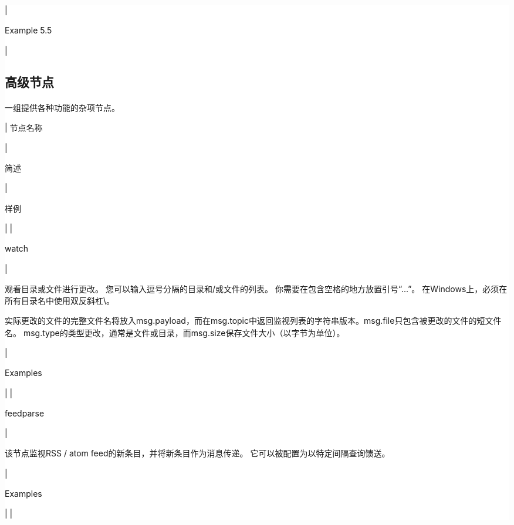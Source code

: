  | 

Example 5.5

 |

## 高级节点

 一组提供各种功能的杂项节点。

| 
节点名称

 | 

简述

 | 

样例

 |
| 

watch

 | 

观看目录或文件进行更改。  您可以输入逗号分隔的目录和/或文件的列表。  你需要在包含空格的地方放置引号“...”。  在Windows上，必须在所有目录名中使用双反斜杠\\。

实际更改的文件的完整文件名将放入msg.payload，而在msg.topic中返回监视列表的字符串版本。msg.file只包含被更改的文件的短文件名。 msg.type的类型更改，通常是文件或目录，而msg.size保存文件大小（以字节为单位）。

 | 

Examples

 |
| 

feedparse

 | 

该节点监视RSS / atom feed的新条目，并将新条目作为消息传递。  它可以被配置为以特定间隔查询馈送。

 | 

Examples

 |
| 
